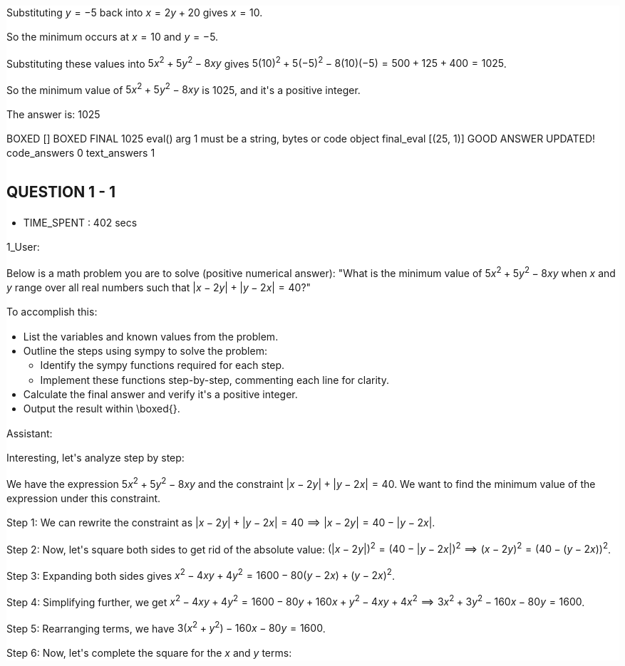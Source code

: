 Substituting $y = -5$ back into $x = 2y + 20$ gives $x = 10$.

So the minimum occurs at $x = 10$ and $y = -5$.

Substituting these values into $5x^2+5y^2-8xy$ gives $5(10)^2 + 5(-5)^2 - 8(10)(-5) = 500 + 125 + 400 = 1025$.

So the minimum value of $5x^2+5y^2-8xy$ is 1025, and it's a positive integer.

The answer is: $1025$

BOXED []
BOXED FINAL 1025
eval() arg 1 must be a string, bytes or code object final_eval
[(25, 1)]
GOOD ANSWER UPDATED!
code_answers 0 text_answers 1



## QUESTION 1 - 1 
- TIME_SPENT : 402 secs

1_User:

Below is a math problem you are to solve (positive numerical answer):
"What is the minimum value of $5x^2+5y^2-8xy$ when $x$ and $y$ range over all real numbers such that $|x-2y| + |y-2x| = 40$?"

To accomplish this:
- List the variables and known values from the problem.
- Outline the steps using sympy to solve the problem:
  * Identify the sympy functions required for each step.
  * Implement these functions step-by-step, commenting each line for clarity.
- Calculate the final answer and verify it's a positive integer.
- Output the result within \boxed{}.

Assistant:

Interesting, let's analyze step by step:



We have the expression $5x^2+5y^2-8xy$ and the constraint $|x-2y| + |y-2x| = 40$. We want to find the minimum value of the expression under this constraint.

Step 1: We can rewrite the constraint as $|x-2y| + |y-2x| = 40 \implies |x-2y| = 40 - |y-2x|$.

Step 2: Now, let's square both sides to get rid of the absolute value: $(|x-2y|)^2 = (40 - |y-2x|)^2 \implies (x-2y)^2 = (40 - (y-2x))^2$.

Step 3: Expanding both sides gives $x^2 - 4xy + 4y^2 = 1600 - 80(y-2x) + (y-2x)^2$.

Step 4: Simplifying further, we get $x^2 - 4xy + 4y^2 = 1600 - 80y + 160x + y^2 - 4xy + 4x^2 \implies 3x^2 + 3y^2 - 160x - 80y = 1600$.

Step 5: Rearranging terms, we have $3(x^2 + y^2) - 160x - 80y = 1600$.

Step 6: Now, let's complete the square for the $x$ and $y$ terms:
